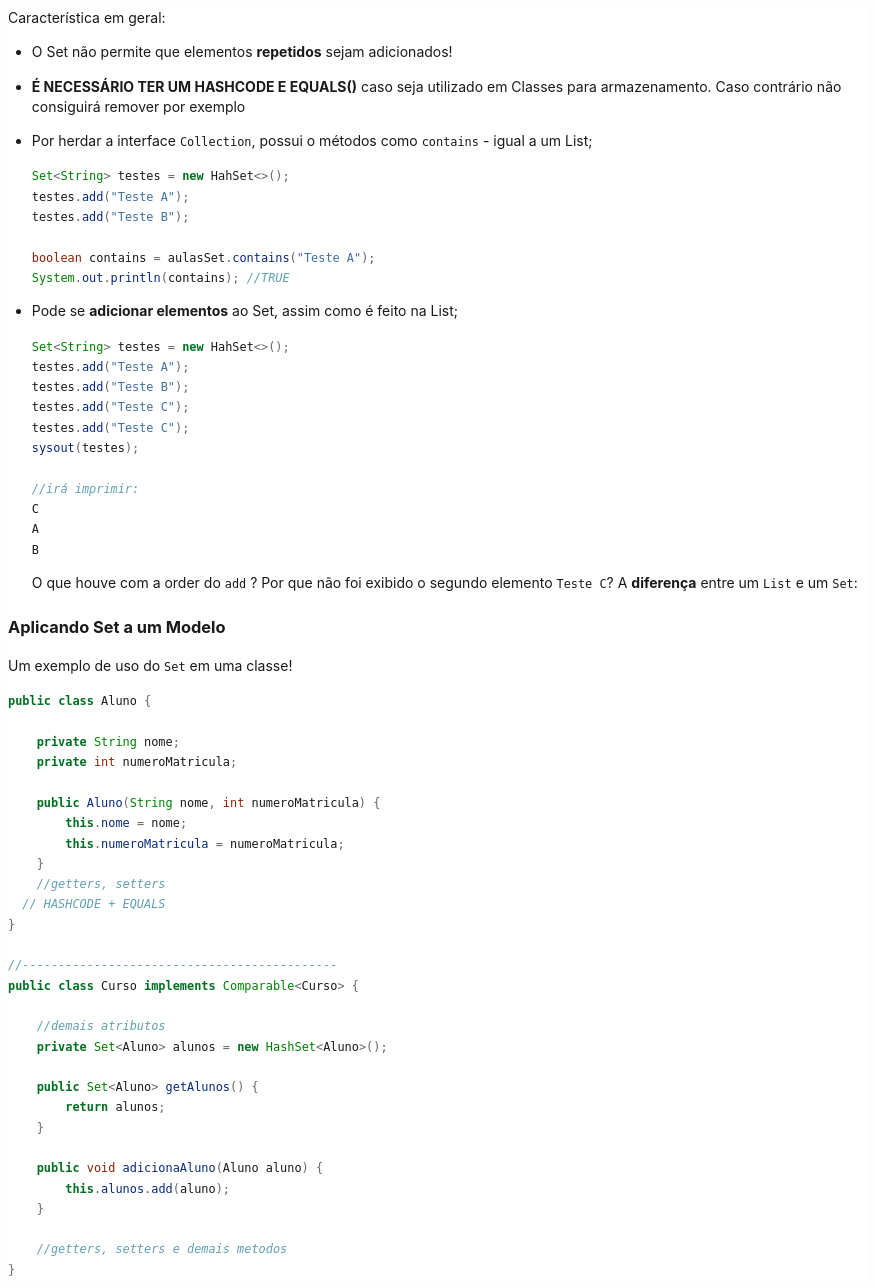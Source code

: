 Característica em geral:

* O Set não permite que elementos **repetidos** sejam adicionados! 
* **É NECESSÁRIO TER UM HASHCODE E EQUALS()** caso seja utilizado em Classes para armazenamento. Caso contrário não consiguirá remover por exemplo

* Por herdar a interface `Collection`, possui o métodos como `contains` - igual a um List;
  ```java
  Set<String> testes = new HahSet<>();
  testes.add("Teste A");
  testes.add("Teste B");
  
  boolean contains = aulasSet.contains("Teste A");
  System.out.println(contains); //TRUE
  ```

* Pode se **adicionar elementos** ao Set, assim como é feito na List;
  ```java
  Set<String> testes = new HahSet<>();
  testes.add("Teste A");
  testes.add("Teste B");
  testes.add("Teste C");
  testes.add("Teste C");
  sysout(testes);
  
  //irá imprimir:
  C
  A
  B
  ```
  O que houve com a order do `add` ? Por que não foi exibido o segundo elemento `Teste C`? A **diferença** entre um `List` e um `Set`:

### <a name="aplicandoset"></a>Aplicando Set a um Modelo
Um exemplo de uso do `Set` em uma classe!
```java
public class Aluno {
	
	private String nome;
	private int numeroMatricula;
	
	public Aluno(String nome, int numeroMatricula) {
		this.nome = nome;
		this.numeroMatricula = numeroMatricula;
	}
	//getters, setters
  // HASHCODE + EQUALS
}

//--------------------------------------------
public class Curso implements Comparable<Curso> {

	//demais atributos
	private Set<Aluno> alunos = new HashSet<Aluno>();
	
	public Set<Aluno> getAlunos() {
		return alunos;
	}
	
	public void adicionaAluno(Aluno aluno) {
		this.alunos.add(aluno);
	}

	//getters, setters e demais metodos
}

```